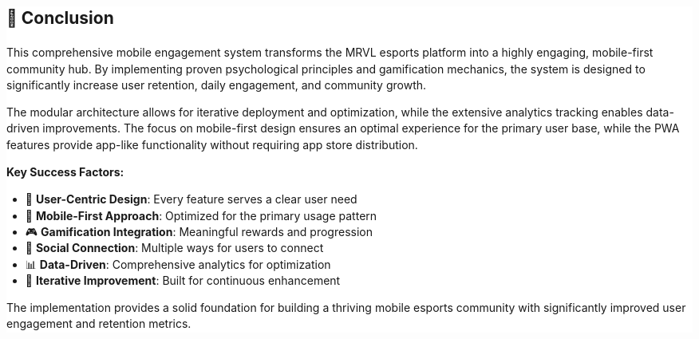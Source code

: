 ## 🎉 Conclusion

This comprehensive mobile engagement system transforms the MRVL esports platform into a highly engaging, mobile-first community hub. By implementing proven psychological principles and gamification mechanics, the system is designed to significantly increase user retention, daily engagement, and community growth.

The modular architecture allows for iterative deployment and optimization, while the extensive analytics tracking enables data-driven improvements. The focus on mobile-first design ensures an optimal experience for the primary user base, while the PWA features provide app-like functionality without requiring app store distribution.

**Key Success Factors:**
- 🎯 **User-Centric Design**: Every feature serves a clear user need
- 📱 **Mobile-First Approach**: Optimized for the primary usage pattern
- 🎮 **Gamification Integration**: Meaningful rewards and progression
- 🤝 **Social Connection**: Multiple ways for users to connect
- 📊 **Data-Driven**: Comprehensive analytics for optimization
- 🔄 **Iterative Improvement**: Built for continuous enhancement

The implementation provides a solid foundation for building a thriving mobile esports community with significantly improved user engagement and retention metrics.